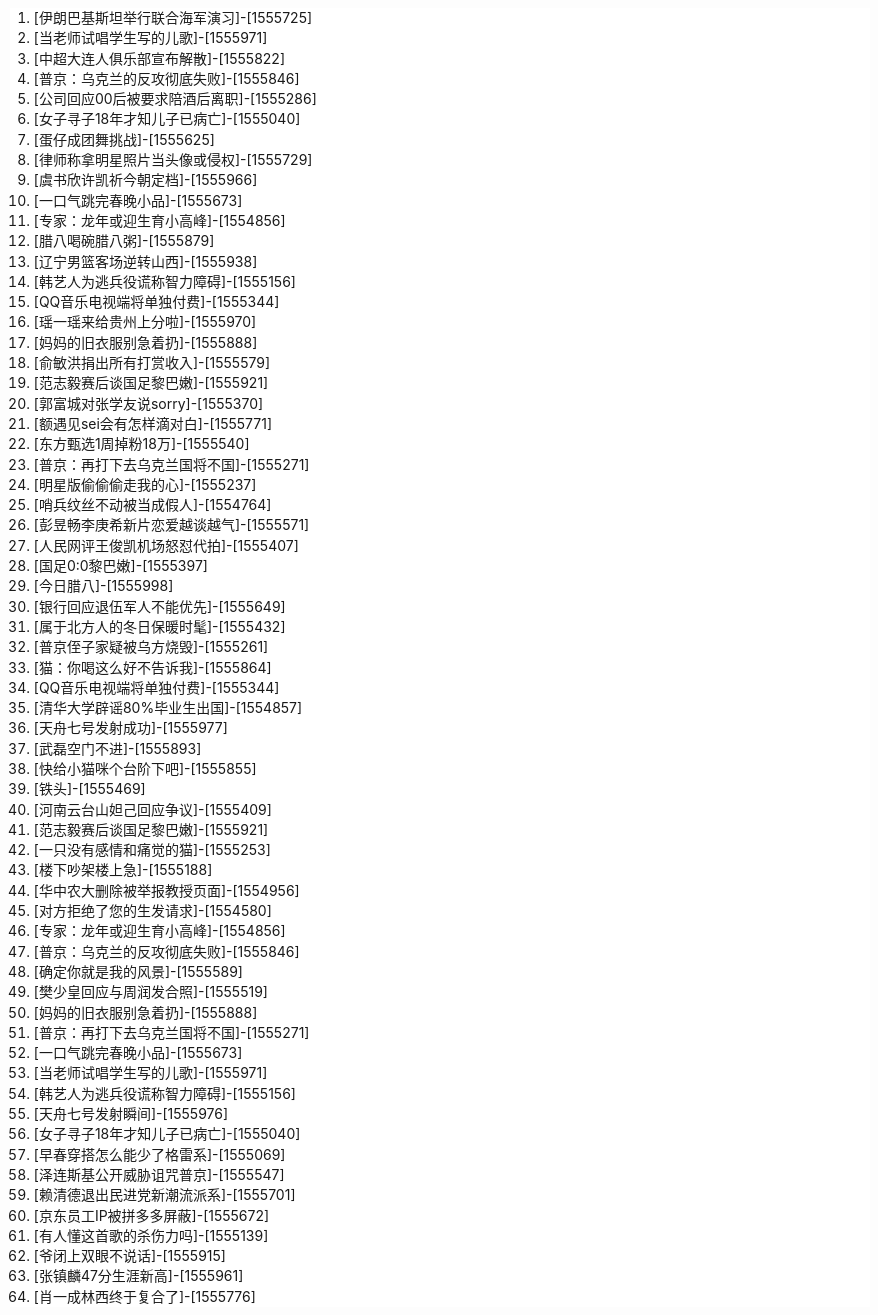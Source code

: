 1. [伊朗巴基斯坦举行联合海军演习]-[1555725]
1. [当老师试唱学生写的儿歌]-[1555971]
1. [中超大连人俱乐部宣布解散]-[1555822]
1. [普京：乌克兰的反攻彻底失败]-[1555846]
1. [公司回应00后被要求陪酒后离职]-[1555286]
1. [女子寻子18年才知儿子已病亡]-[1555040]
1. [蛋仔成团舞挑战]-[1555625]
1. [律师称拿明星照片当头像或侵权]-[1555729]
1. [虞书欣许凯祈今朝定档]-[1555966]
1. [一口气跳完春晚小品]-[1555673]
1. [专家：龙年或迎生育小高峰]-[1554856]
1. [腊八喝碗腊八粥]-[1555879]
1. [辽宁男篮客场逆转山西]-[1555938]
1. [韩艺人为逃兵役谎称智力障碍]-[1555156]
1. [QQ音乐电视端将单独付费]-[1555344]
1. [瑶一瑶来给贵州上分啦]-[1555970]
1. [妈妈的旧衣服别急着扔]-[1555888]
1. [俞敏洪捐出所有打赏收入]-[1555579]
1. [范志毅赛后谈国足黎巴嫩]-[1555921]
1. [郭富城对张学友说sorry]-[1555370]
1. [额遇见sei会有怎样滴对白]-[1555771]
1. [东方甄选1周掉粉18万]-[1555540]
1. [普京：再打下去乌克兰国将不国]-[1555271]
1. [明星版偷偷偷走我的心]-[1555237]
1. [哨兵纹丝不动被当成假人]-[1554764]
1. [彭昱畅李庚希新片恋爱越谈越气]-[1555571]
1. [人民网评王俊凯机场怒怼代拍]-[1555407]
1. [国足0:0黎巴嫩]-[1555397]
1. [今日腊八]-[1555998]
1. [银行回应退伍军人不能优先]-[1555649]
1. [属于北方人的冬日保暖时髦]-[1555432]
1. [普京侄子家疑被乌方烧毁]-[1555261]
1. [猫：你喝这么好不告诉我]-[1555864]
1. [QQ音乐电视端将单独付费]-[1555344]
1. [清华大学辟谣80%毕业生出国]-[1554857]
1. [天舟七号发射成功]-[1555977]
1. [武磊空门不进]-[1555893]
1. [快给小猫咪个台阶下吧]-[1555855]
1. [铁头]-[1555469]
1. [河南云台山妲己回应争议]-[1555409]
1. [范志毅赛后谈国足黎巴嫩]-[1555921]
1. [一只没有感情和痛觉的猫]-[1555253]
1. [楼下吵架楼上急]-[1555188]
1. [华中农大删除被举报教授页面]-[1554956]
1. [对方拒绝了您的生发请求]-[1554580]
1. [专家：龙年或迎生育小高峰]-[1554856]
1. [普京：乌克兰的反攻彻底失败]-[1555846]
1. [确定你就是我的风景]-[1555589]
1. [樊少皇回应与周润发合照]-[1555519]
1. [妈妈的旧衣服别急着扔]-[1555888]
1. [普京：再打下去乌克兰国将不国]-[1555271]
1. [一口气跳完春晚小品]-[1555673]
1. [当老师试唱学生写的儿歌]-[1555971]
1. [韩艺人为逃兵役谎称智力障碍]-[1555156]
1. [天舟七号发射瞬间]-[1555976]
1. [女子寻子18年才知儿子已病亡]-[1555040]
1. [早春穿搭怎么能少了格雷系]-[1555069]
1. [泽连斯基公开威胁诅咒普京]-[1555547]
1. [赖清德退出民进党新潮流派系]-[1555701]
1. [京东员工IP被拼多多屏蔽]-[1555672]
1. [有人懂这首歌的杀伤力吗]-[1555139]
1. [爷闭上双眼不说话]-[1555915]
1. [张镇麟47分生涯新高]-[1555961]
1. [肖一成林西终于复合了]-[1555776]